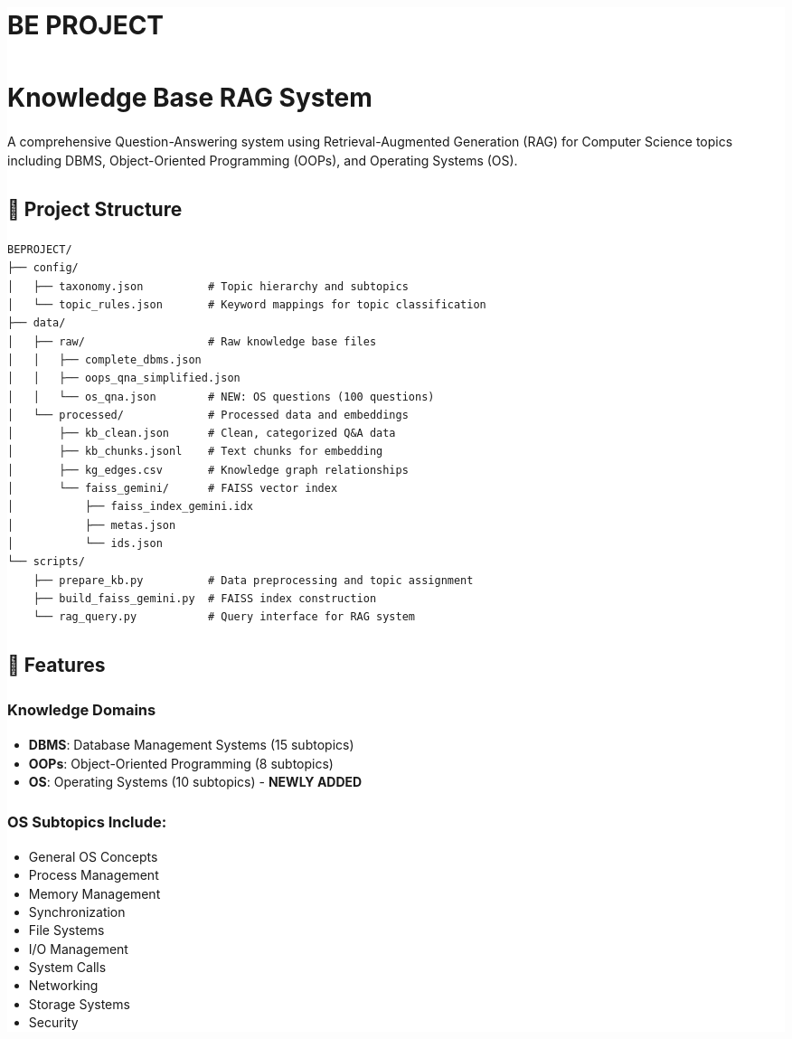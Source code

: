 # BE PROJECT
# Knowledge Base RAG System

A comprehensive Question-Answering system using Retrieval-Augmented Generation (RAG) for Computer Science topics including DBMS, Object-Oriented Programming (OOPs), and Operating Systems (OS).

## 📁 Project Structure

```
BEPROJECT/
├── config/
│   ├── taxonomy.json          # Topic hierarchy and subtopics
│   └── topic_rules.json       # Keyword mappings for topic classification
├── data/
│   ├── raw/                   # Raw knowledge base files
│   │   ├── complete_dbms.json
│   │   ├── oops_qna_simplified.json
│   │   └── os_qna.json        # NEW: OS questions (100 questions)
│   └── processed/             # Processed data and embeddings
│       ├── kb_clean.json      # Clean, categorized Q&A data
│       ├── kb_chunks.jsonl    # Text chunks for embedding
│       ├── kg_edges.csv       # Knowledge graph relationships
│       └── faiss_gemini/      # FAISS vector index
│           ├── faiss_index_gemini.idx
│           ├── metas.json
│           └── ids.json
└── scripts/
    ├── prepare_kb.py          # Data preprocessing and topic assignment
    ├── build_faiss_gemini.py  # FAISS index construction
    └── rag_query.py           # Query interface for RAG system
```

## 🚀 Features

### Knowledge Domains
- **DBMS**: Database Management Systems (15 subtopics)
- **OOPs**: Object-Oriented Programming (8 subtopics) 
- **OS**: Operating Systems (10 subtopics) - **NEWLY ADDED**

### OS Subtopics Include:
- General OS Concepts
- Process Management
- Memory Management
- Synchronization
- File Systems
- I/O Management
- System Calls
- Networking
- Storage Systems
- Security
